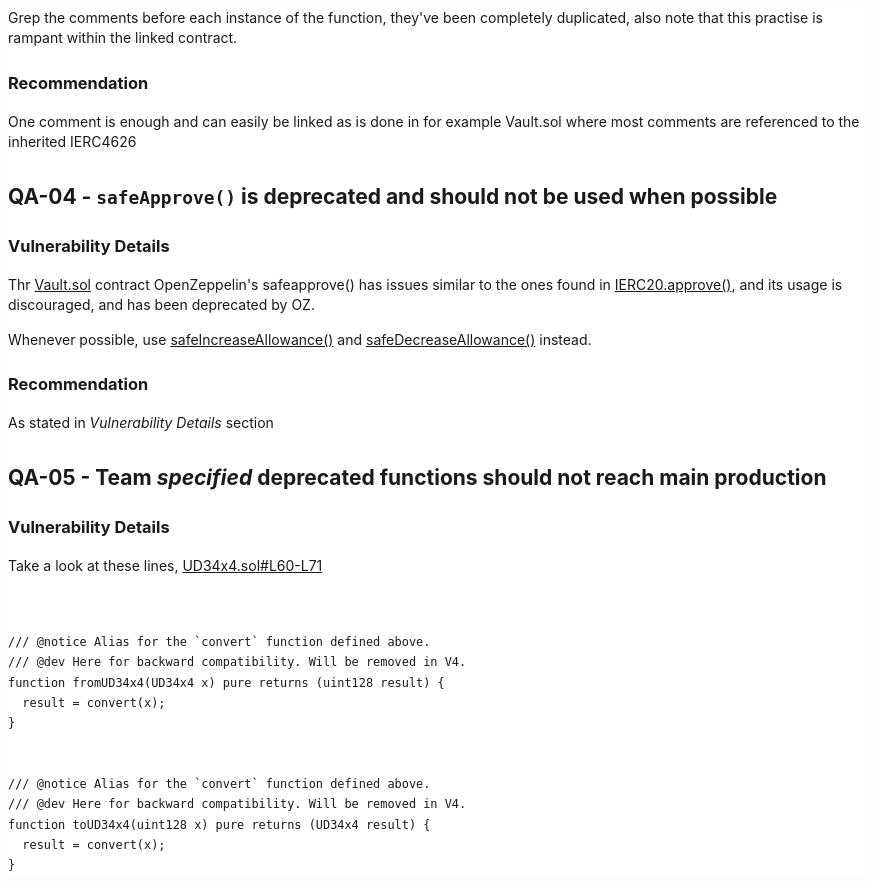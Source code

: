Grep the comments before each instance of the function, they've been completely duplicated, also note that this practise is rampant within the linked contract.

### Recommendation

One comment is enough and can easily be linked as is done in for example Vault.sol where most comments are referenced to the inherited IERC4626

## QA-04 - `safeApprove()` is deprecated and should not be used when possible

### Vulnerability Details

Thr [Vault.sol](https://github.com/GenerationSoftware/pt-v5-vault/blob/b1deb5d494c25f885c34c83f014c8a855c5e2749/src/Vault.sol) contract
OpenZeppelin's safeapprove() has issues similar to the ones found in [IERC20.approve()](https://docs.openzeppelin.com/contracts/4.x/api/token/erc20#IERC20-approve-address-uint256-), and its usage is discouraged, and has been deprecated by OZ.

Whenever possible, use [safeIncreaseAllowance()](https://docs.openzeppelin.com/contracts/4.x/api/token/erc20#SafeERC20-safeIncreaseAllowance-contract-IERC20-address-uint256-) and [safeDecreaseAllowance()](https://docs.openzeppelin.com/contracts/4.x/api/token/erc20#SafeERC20-safeDecreaseAllowance-contract-IERC20-address-uint256-) instead.

### Recommendation

As stated in _Vulnerability Details_ section

## QA-05 - Team _specified_ deprecated functions should not reach main production

### Vulnerability Details

Take a look at these lines, [UD34x4.sol#L60-L71](https://github.com/GenerationSoftware/pt-v5-prize-pool/blob/4bc8a12b857856828c018510b5500d722b79ca3a/src/libraries/UD34x4.sol#L60-L71)

```solidity


/// @notice Alias for the `convert` function defined above.
/// @dev Here for backward compatibility. Will be removed in V4.
function fromUD34x4(UD34x4 x) pure returns (uint128 result) {
  result = convert(x);
}


/// @notice Alias for the `convert` function defined above.
/// @dev Here for backward compatibility. Will be removed in V4.
function toUD34x4(uint128 x) pure returns (UD34x4 result) {
  result = convert(x);
}
```
